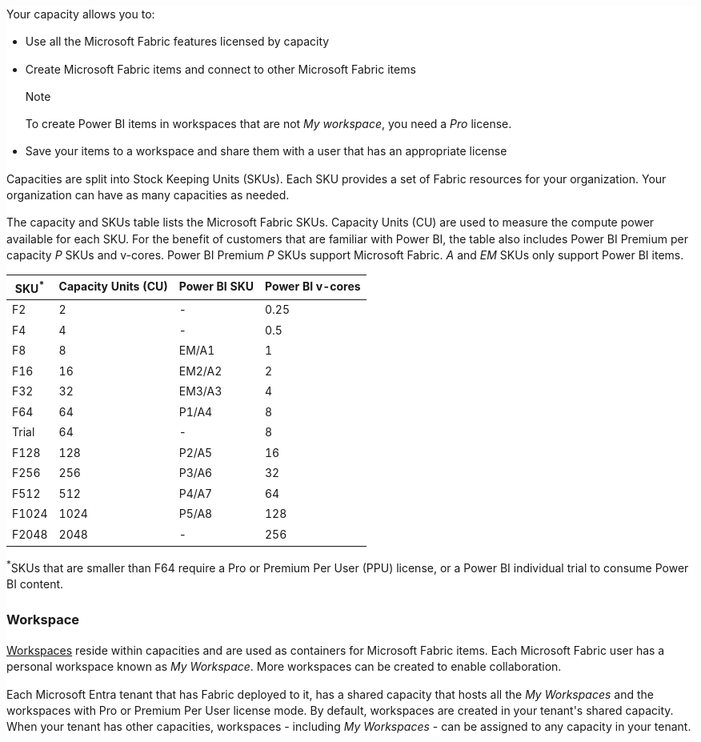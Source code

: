 Your capacity allows you to:

* Use all the Microsoft Fabric features licensed by capacity

* Create Microsoft Fabric items and connect to other Microsoft Fabric items

    >[!NOTE]
    >To create Power BI items in workspaces that are not *My workspace*, you need a *Pro* license.

* Save your items to a workspace and share them with a user that has an appropriate license

Capacities are split into Stock Keeping Units (SKUs). Each SKU provides a set of Fabric resources for your organization. Your organization can have as many capacities as needed.

The capacity and SKUs table lists the Microsoft Fabric SKUs. Capacity Units (CU) are used to measure the compute power available for each SKU. For the benefit of customers that are familiar with Power BI, the table also includes Power BI Premium per capacity *P* SKUs and v-cores. Power BI Premium *P* SKUs support Microsoft Fabric. *A* and *EM* SKUs only support Power BI items.

| SKU<sup>*</sup> | Capacity Units (CU) | Power BI SKU | Power BI v-cores |
|--|--|--|--|
| F2 | 2 | - | 0.25 |
| F4 | 4 | - | 0.5 |
| F8 | 8 | EM/A1 | 1 |
| F16 | 16 | EM2/A2 | 2 |
| F32 | 32 | EM3/A3 | 4 |
| F64 | 64 | P1/A4 | 8 |
| Trial | 64 | - | 8 |
| F128 | 128 | P2/A5 | 16 |
| F256 | 256 | P3/A6 | 32 |
| F512 | 512 | P4/A7 | 64 |
| F1024 | 1024 | P5/A8 | 128 |
| F2048 | 2048 | - | 256 |

<sup>*</sup>SKUs that are smaller than F64 require a Pro or Premium Per User (PPU) license, or a Power BI individual trial to consume Power BI content.

### Workspace

[Workspaces](../get-started/workspaces.md) reside within capacities and are used as containers for Microsoft Fabric items. Each Microsoft Fabric user has a personal workspace known as *My Workspace*. More workspaces can be created to enable collaboration.  

Each Microsoft Entra tenant that has Fabric deployed to it, has a shared capacity that hosts all the *My Workspaces* and the workspaces with Pro or Premium Per User license mode. By default, workspaces are created in your tenant's shared capacity. When your tenant has other capacities, workspaces - including *My Workspaces* - can be assigned to any capacity in your tenant.
